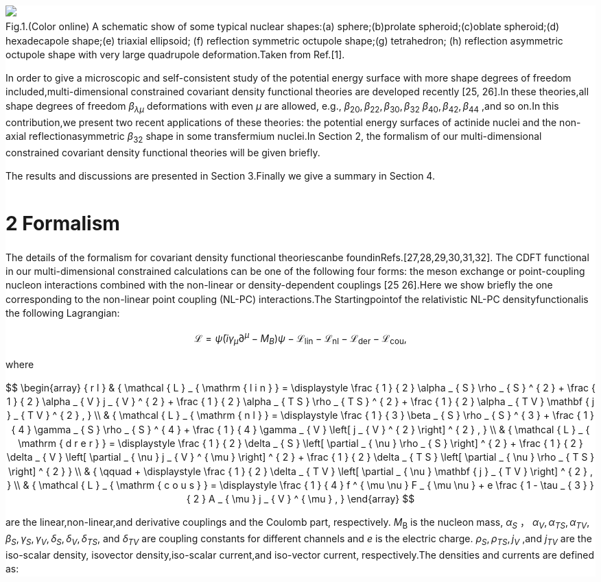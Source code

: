![](images/0a020295b000f0c5e9ebddd5f686e11045d9d9dd2533ed3eb989dc40f9771f46.jpg)  
Fig.1.(Color online) A schematic show of some typical nuclear shapes:(a) sphere;(b)prolate spheroid;(c)oblate spheroid;(d) hexadecapole shape;(e) triaxial ellipsoid; (f) reflection symmetric octupole shape;(g) tetrahedron; (h) reflection asymmetric octupole shape with very large quadrupole deformation.Taken from Ref.[1].

In order to give a microscopic and self-consistent study of the potential energy surface with more shape degrees of freedom included,multi-dimensional constrained covariant density functional theories are developed recently [25, 26].In these theories,all shape degrees of freedom $\beta _ { \lambda \mu }$ deformations with even $\mu$ are allowed, e.g., $\beta _ { 2 0 } , \beta _ { 2 2 } , \beta _ { 3 0 } , \beta _ { 3 2 }$ $\beta _ { 4 0 } , \beta _ { 4 2 } , \beta _ { 4 4 }$ ,and so on.In this contribution,we present two recent applications of these theories: the potential energy surfaces of actinide nuclei and the non-axial reflectionasymmetric $\beta _ { 3 2 }$ shape in some transfermium nuclei.In Section 2, the formalism of our multi-dimensional constrained covariant density functional theories will be given briefly.

The results and discussions are presented in Section 3.Finally we give a summary in Section 4.

# 2 Formalism

The details of the formalism for covariant density functional theoriescanbe foundinRefs.[27,28,29,30,31,32]. The CDFT functional in our multi-dimensional constrained calculations can be one of the following four forms: the meson exchange or point-coupling nucleon interactions combined with the non-linear or density-dependent couplings [25 26].Here we show briefly the one corresponding to the non-linear point coupling (NL-PC) interactions.The Startingpointof the relativistic NL-PC densityfunctionalis the following Lagrangian:

$$
\mathcal { L } = \bar { \psi } \left( i \gamma _ { \mu } \partial ^ { \mu } - M _ { B } \right) \psi - \mathcal { L } _ { \mathrm { l i n } } - \mathcal { L } _ { \mathrm { n l } } - \mathcal { L } _ { \mathrm { d e r } } - \mathcal { L } _ { \mathrm { c o u } } ,
$$

where

$$
\begin{array} { r l } & { \mathcal { L } _ { \mathrm { l i n } } = \displaystyle \frac { 1 } { 2 } \alpha _ { S } \rho _ { S } ^ { 2 } + \frac { 1 } { 2 } \alpha _ { V } j _ { V } ^ { 2 } + \frac { 1 } { 2 } \alpha _ { T S } \rho _ { T S } ^ { 2 } + \frac { 1 } { 2 } \alpha _ { T V } \mathbf { j } _ { T V } ^ { 2 } , } \\ & { \mathcal { L } _ { \mathrm { n l } } = \displaystyle \frac { 1 } { 3 } \beta _ { S } \rho _ { S } ^ { 3 } + \frac { 1 } { 4 } \gamma _ { S } \rho _ { S } ^ { 4 } + \frac { 1 } { 4 } \gamma _ { V } \left[ j _ { V } ^ { 2 } \right] ^ { 2 } , } \\ & { \mathcal { L } _ { \mathrm { d r e r } } = \displaystyle \frac { 1 } { 2 } \delta _ { S } \left[ \partial _ { \nu } \rho _ { S } \right] ^ { 2 } + \frac { 1 } { 2 } \delta _ { V } \left[ \partial _ { \nu } j _ { V } ^ { \mu } \right] ^ { 2 } + \frac { 1 } { 2 } \delta _ { T S } \left[ \partial _ { \nu } \rho _ { T S } \right] ^ { 2 } } \\ & { \qquad + \displaystyle \frac { 1 } { 2 } \delta _ { T V } \left[ \partial _ { \nu } \mathbf { j } _ { T V } \right] ^ { 2 } , } \\ & { \mathcal { L } _ { \mathrm { c o u s } } = \displaystyle \frac { 1 } { 4 } f ^ { \mu \nu } F _ { \mu \nu } + e \frac { 1 - \tau _ { 3 } } { 2 } A _ { \mu } j _ { V } ^ { \mu } , } \end{array}
$$

are the linear,non-linear,and derivative couplings and the Coulomb part, respectively. $M _ { \mathrm { B } }$ is the nucleon mass, $\alpha _ { S }$ ， $\alpha _ { V } , \alpha _ { T S } , \alpha _ { T V } , \beta _ { S } , \gamma _ { S } , \gamma _ { V } , \delta _ { S } , \delta _ { V } , \delta _ { T S } ,$ and $\delta _ { T V }$ are coupling constants for different channels and $e$ is the electric charge. $\rho _ { S } , \rho _ { T S } , j _ { V }$ ,and $j _ { T V }$ are the iso-scalar density, isovector density,iso-scalar current,and iso-vector current, respectively.The densities and currents are defined as:
